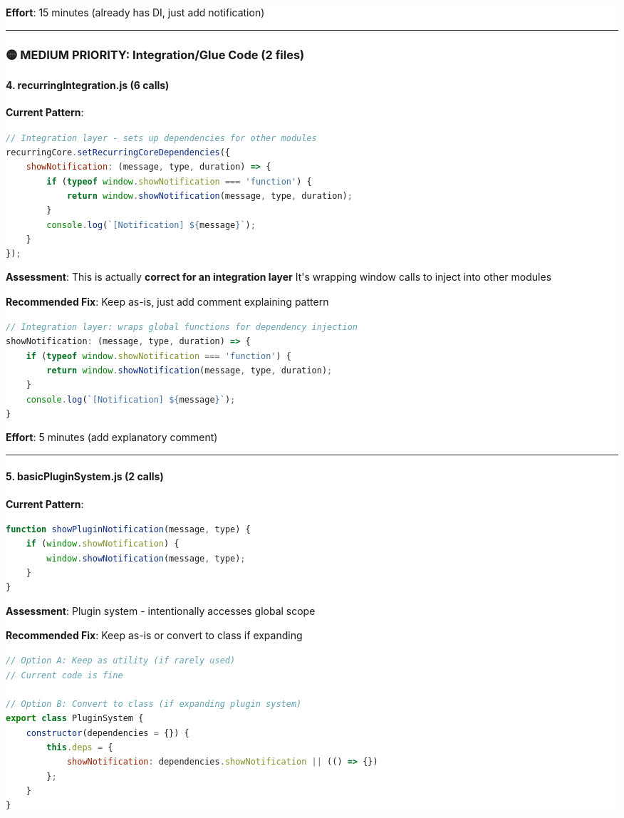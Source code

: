 **Effort**: 15 minutes (already has DI, just add notification)

---

### 🟡 MEDIUM PRIORITY: Integration/Glue Code (2 files)

#### 4. **recurringIntegration.js** (6 calls)
**Current Pattern**:
```javascript
// Integration layer - sets up dependencies for other modules
recurringCore.setRecurringCoreDependencies({
    showNotification: (message, type, duration) => {
        if (typeof window.showNotification === 'function') {
            return window.showNotification(message, type, duration);
        }
        console.log(`[Notification] ${message}`);
    }
});
```

**Assessment**: This is actually **correct for an integration layer**
It's wrapping window calls to inject into other modules

**Recommended Fix**: Keep as-is, just add comment explaining pattern
```javascript
// Integration layer: wraps global functions for dependency injection
showNotification: (message, type, duration) => {
    if (typeof window.showNotification === 'function') {
        return window.showNotification(message, type, duration);
    }
    console.log(`[Notification] ${message}`);
}
```

**Effort**: 5 minutes (add explanatory comment)

---

#### 5. **basicPluginSystem.js** (2 calls)
**Current Pattern**:
```javascript
function showPluginNotification(message, type) {
    if (window.showNotification) {
        window.showNotification(message, type);
    }
}
```

**Assessment**: Plugin system - intentionally accesses global scope

**Recommended Fix**: Keep as-is or convert to class if expanding
```javascript
// Option A: Keep as utility (if rarely used)
// Current code is fine

// Option B: Convert to class (if expanding plugin system)
export class PluginSystem {
    constructor(dependencies = {}) {
        this.deps = {
            showNotification: dependencies.showNotification || (() => {})
        };
    }
}
```
